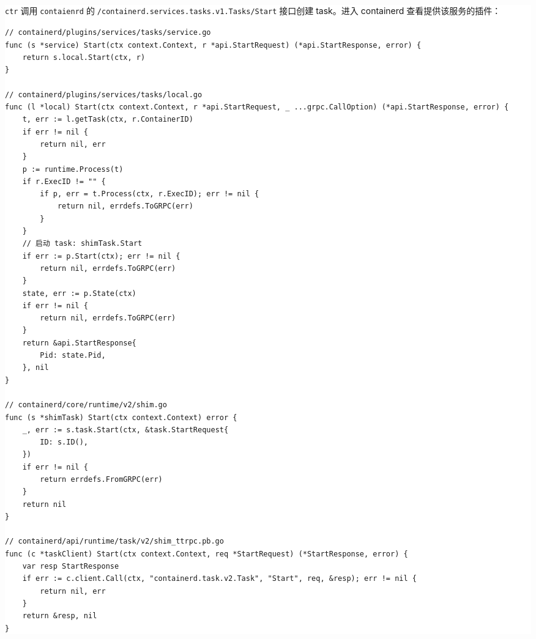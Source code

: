 `ctr` 调用 `contaienrd` 的 `/containerd.services.tasks.v1.Tasks/Start` 接口创建 task。进入 containerd 查看提供该服务的插件：
```
// containerd/plugins/services/tasks/service.go
func (s *service) Start(ctx context.Context, r *api.StartRequest) (*api.StartResponse, error) {
	return s.local.Start(ctx, r)
}

// containerd/plugins/services/tasks/local.go
func (l *local) Start(ctx context.Context, r *api.StartRequest, _ ...grpc.CallOption) (*api.StartResponse, error) {
	t, err := l.getTask(ctx, r.ContainerID)
	if err != nil {
		return nil, err
	}
	p := runtime.Process(t)
	if r.ExecID != "" {
		if p, err = t.Process(ctx, r.ExecID); err != nil {
			return nil, errdefs.ToGRPC(err)
		}
	}
	// 启动 task: shimTask.Start
	if err := p.Start(ctx); err != nil {
		return nil, errdefs.ToGRPC(err)
	}
	state, err := p.State(ctx)
	if err != nil {
		return nil, errdefs.ToGRPC(err)
	}
	return &api.StartResponse{
		Pid: state.Pid,
	}, nil
}

// containerd/core/runtime/v2/shim.go
func (s *shimTask) Start(ctx context.Context) error {
	_, err := s.task.Start(ctx, &task.StartRequest{
		ID: s.ID(),
	})
	if err != nil {
		return errdefs.FromGRPC(err)
	}
	return nil
}

// containerd/api/runtime/task/v2/shim_ttrpc.pb.go
func (c *taskClient) Start(ctx context.Context, req *StartRequest) (*StartResponse, error) {
	var resp StartResponse
	if err := c.client.Call(ctx, "containerd.task.v2.Task", "Start", req, &resp); err != nil {
		return nil, err
	}
	return &resp, nil
}
```
